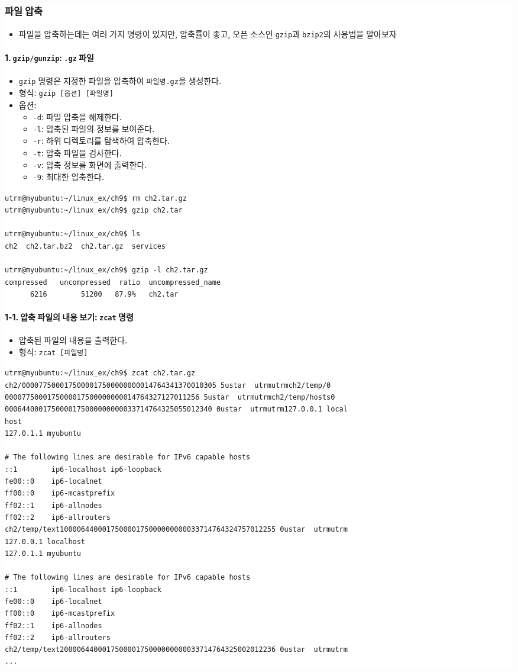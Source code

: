 ### 파일 압축
- 파일을 압축하는데는 여러 가지 명령이 있지만, 압축률이 좋고, 오픈 소스인 `gzip`과 `bzip2`의 사용법을 알아보자

#### 1. `gzip/gunzip`: `.gz` 파일
- `gzip` 명령은 지정한 파일을 압축하여 `파일명.gz`을 생성한다.
- 형식: `gzip [옵션] [파일명]`
- 옵션: 
    - `-d`: 파일 압축을 해제한다.
    - `-l`: 압축된 파일의 정보를 보여준다.
    - `-r`: 하위 디렉토리를 탐색하여 압축한다.
    - `-t`: 압축 파일을 검사한다.
    - `-v`: 압축 정보를 화면에 출력한다.
    - `-9`: 최대한 압축한다.
```
utrm@myubuntu:~/linux_ex/ch9$ rm ch2.tar.gz
utrm@myubuntu:~/linux_ex/ch9$ gzip ch2.tar

utrm@myubuntu:~/linux_ex/ch9$ ls
ch2  ch2.tar.bz2  ch2.tar.gz  services

utrm@myubuntu:~/linux_ex/ch9$ gzip -l ch2.tar.gz
compressed   uncompressed  ratio  uncompressed_name
      6216        51200   87.9%   ch2.tar
```

#### 1-1. 압축 파일의 내용 보기: `zcat` 명령
- 압축된 파일의 내용을 출력한다.
- 형식: `zcat [파일명]`
```
utrm@myubuntu:~/linux_ex/ch9$ zcat ch2.tar.gz
ch2/0000775000175000017500000000014764341370010305 5ustar  utrmutrmch2/temp/0
0000775000175000017500000000014764327127011256 5ustar  utrmutrmch2/temp/hosts0
0006440001750000175000000000033714764325055012340 0ustar  utrmutrm127.0.0.1 local
host
127.0.1.1 myubuntu

# The following lines are desirable for IPv6 capable hosts
::1        ip6-localhost ip6-loopback
fe00::0    ip6-localnet
ff00::0    ip6-mcastprefix
ff02::1    ip6-allnodes
ff02::2    ip6-allrouters
ch2/temp/text100006440001750000175000000000033714764324757012255 0ustar  utrmutrm
127.0.0.1 localhost
127.0.1.1 myubuntu

# The following lines are desirable for IPv6 capable hosts
::1        ip6-localhost ip6-loopback
fe00::0    ip6-localnet
ff00::0    ip6-mcastprefix
ff02::1    ip6-allnodes
ff02::2    ip6-allrouters
ch2/temp/text200006440001750000175000000000033714764325002012236 0ustar  utrmutrm
...
```
